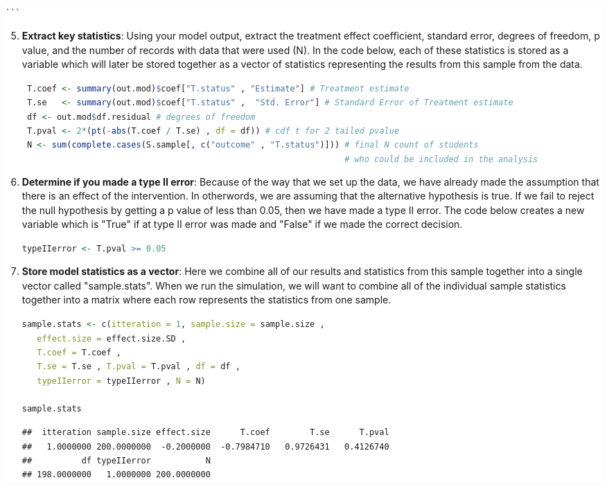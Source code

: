     ```
      
5. **Extract key statistics**: Using your model output, extract the treatment effect coefficient, standard error, degrees of freedom, p value, and the number of records with data that were used (N). In the code below, each of these statistics is stored as a variable which will later be stored together as a vector of statistics representing the results from this sample from the data. 

    
    ```r
     T.coef <- summary(out.mod)$coef["T.status" , "Estimate"] # Treatment estimate
     T.se   <- summary(out.mod)$coef["T.status" ,  "Std. Error"] # Standard Error of Treatment estimate
     df <- out.mod$df.residual # degrees of freedom 
     T.pval <- 2*(pt(-abs(T.coef / T.se) , df = df)) # cdf t for 2 tailed pvalue
     N <- sum(complete.cases(S.sample[, c("outcome" , "T.status")])) # final N count of students 
                                                                     # who could be included in the analysis
    ```
        
6. **Determine if you made a type II error**: Because of the way that we set up the data, we have already made the assumption that there is an effect of the intervention. In otherwords, we are assuming that the alternative hypothesis is true. If we fail to reject the null hypothesis by getting a p value of less than 0.05, then we have made a type II error.  The code below creates a new variable which is "True" if at type II error was made and "False" if we made the correct decision.

    
    ```r
    typeIIerror <- T.pval >= 0.05
    ```

7. **Store model statistics as a vector**: Here we combine all of our results and statistics from this sample together into a single vector called "sample.stats". When we run the simulation, we will want to combine all of the individual sample statistics together into a matrix where each row represents the statistics from one sample. 

    
    ```r
    sample.stats <- c(itteration = 1, sample.size = sample.size ,          
       effect.size = effect.size.SD ,
       T.coef = T.coef , 
       T.se = T.se , T.pval = T.pval , df = df , 
       typeIIerror = typeIIerror , N = N)
    
    sample.stats
    ```
    
    ```
    ##  itteration sample.size effect.size      T.coef        T.se      T.pval 
    ##   1.0000000 200.0000000  -0.2000000  -0.7984710   0.9726431   0.4126740 
    ##          df typeIIerror           N 
    ## 198.0000000   1.0000000 200.0000000
    ```
